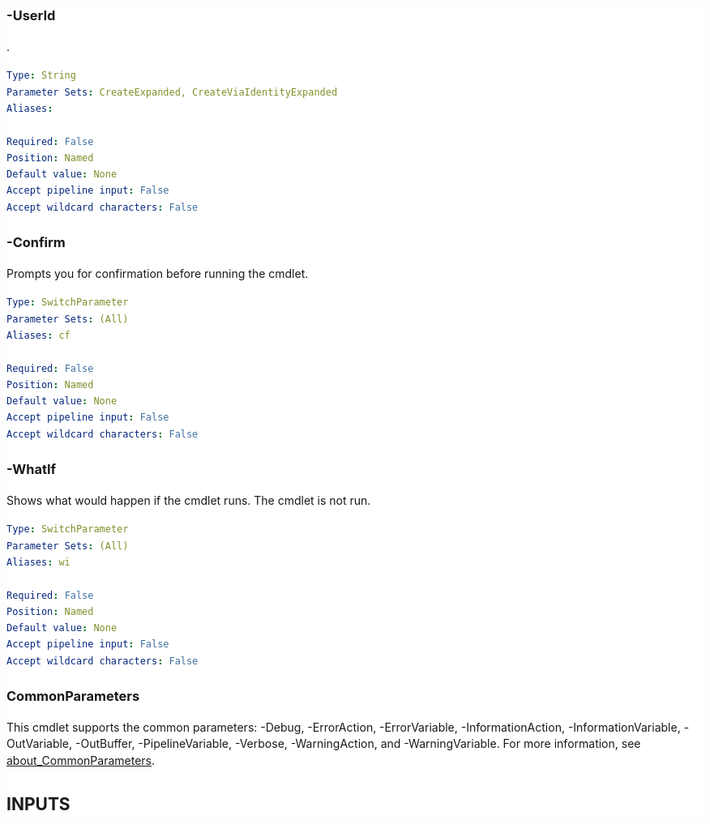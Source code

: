 ### -UserId
.

```yaml
Type: String
Parameter Sets: CreateExpanded, CreateViaIdentityExpanded
Aliases:

Required: False
Position: Named
Default value: None
Accept pipeline input: False
Accept wildcard characters: False
```

### -Confirm
Prompts you for confirmation before running the cmdlet.

```yaml
Type: SwitchParameter
Parameter Sets: (All)
Aliases: cf

Required: False
Position: Named
Default value: None
Accept pipeline input: False
Accept wildcard characters: False
```

### -WhatIf
Shows what would happen if the cmdlet runs.
The cmdlet is not run.

```yaml
Type: SwitchParameter
Parameter Sets: (All)
Aliases: wi

Required: False
Position: Named
Default value: None
Accept pipeline input: False
Accept wildcard characters: False
```

### CommonParameters
This cmdlet supports the common parameters: -Debug, -ErrorAction, -ErrorVariable, -InformationAction, -InformationVariable, -OutVariable, -OutBuffer, -PipelineVariable, -Verbose, -WarningAction, and -WarningVariable. For more information, see [about_CommonParameters](http://go.microsoft.com/fwlink/?LinkID=113216).

## INPUTS
